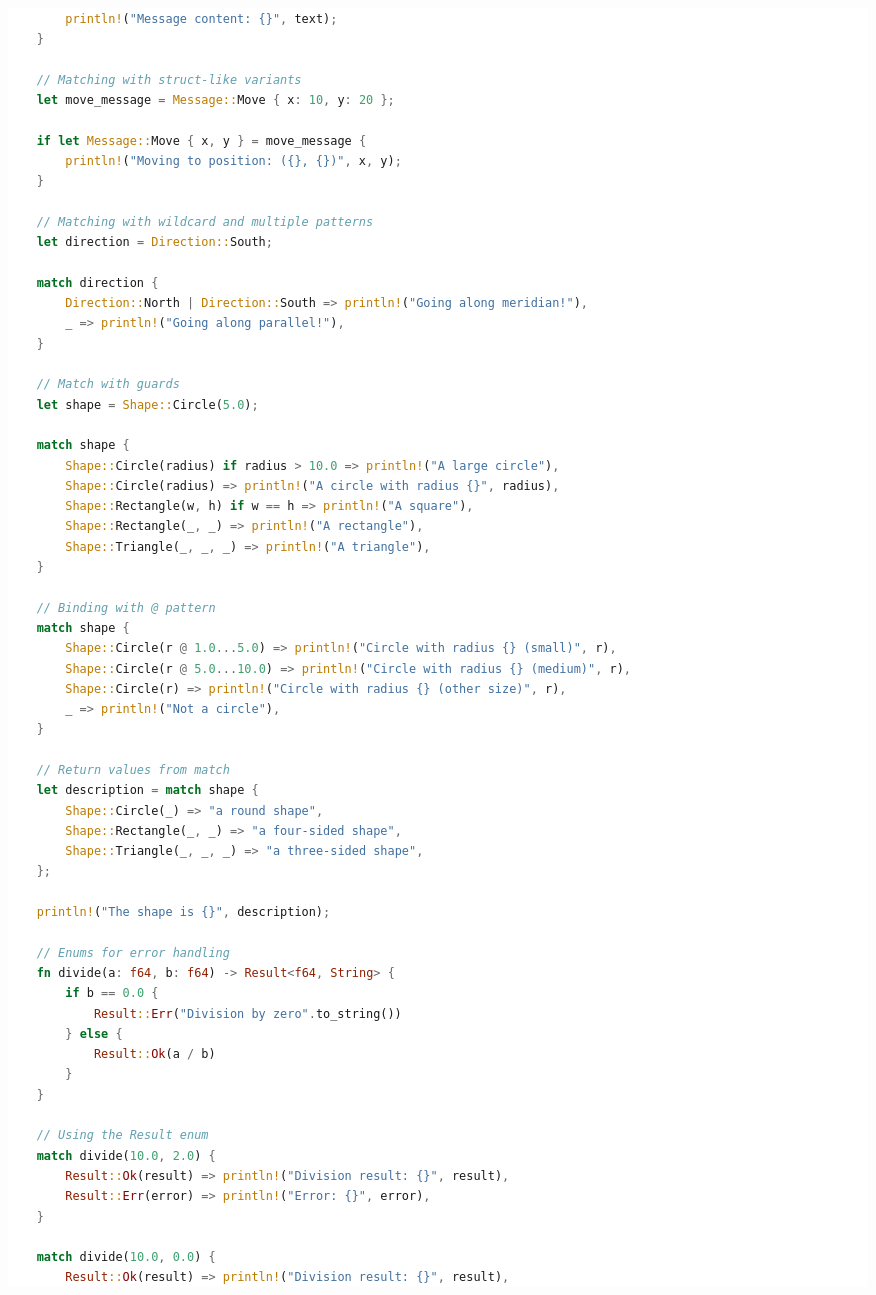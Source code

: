 ```rust
        println!("Message content: {}", text);
    }
    
    // Matching with struct-like variants
    let move_message = Message::Move { x: 10, y: 20 };
    
    if let Message::Move { x, y } = move_message {
        println!("Moving to position: ({}, {})", x, y);
    }
    
    // Matching with wildcard and multiple patterns
    let direction = Direction::South;
    
    match direction {
        Direction::North | Direction::South => println!("Going along meridian!"),
        _ => println!("Going along parallel!"),
    }
    
    // Match with guards
    let shape = Shape::Circle(5.0);
    
    match shape {
        Shape::Circle(radius) if radius > 10.0 => println!("A large circle"),
        Shape::Circle(radius) => println!("A circle with radius {}", radius),
        Shape::Rectangle(w, h) if w == h => println!("A square"),
        Shape::Rectangle(_, _) => println!("A rectangle"),
        Shape::Triangle(_, _, _) => println!("A triangle"),
    }
    
    // Binding with @ pattern
    match shape {
        Shape::Circle(r @ 1.0...5.0) => println!("Circle with radius {} (small)", r),
        Shape::Circle(r @ 5.0...10.0) => println!("Circle with radius {} (medium)", r),
        Shape::Circle(r) => println!("Circle with radius {} (other size)", r),
        _ => println!("Not a circle"),
    }
    
    // Return values from match
    let description = match shape {
        Shape::Circle(_) => "a round shape",
        Shape::Rectangle(_, _) => "a four-sided shape",
        Shape::Triangle(_, _, _) => "a three-sided shape",
    };
    
    println!("The shape is {}", description);
    
    // Enums for error handling
    fn divide(a: f64, b: f64) -> Result<f64, String> {
        if b == 0.0 {
            Result::Err("Division by zero".to_string())
        } else {
            Result::Ok(a / b)
        }
    }
    
    // Using the Result enum
    match divide(10.0, 2.0) {
        Result::Ok(result) => println!("Division result: {}", result),
        Result::Err(error) => println!("Error: {}", error),
    }
    
    match divide(10.0, 0.0) {
        Result::Ok(result) => println!("Division result: {}", result),
```